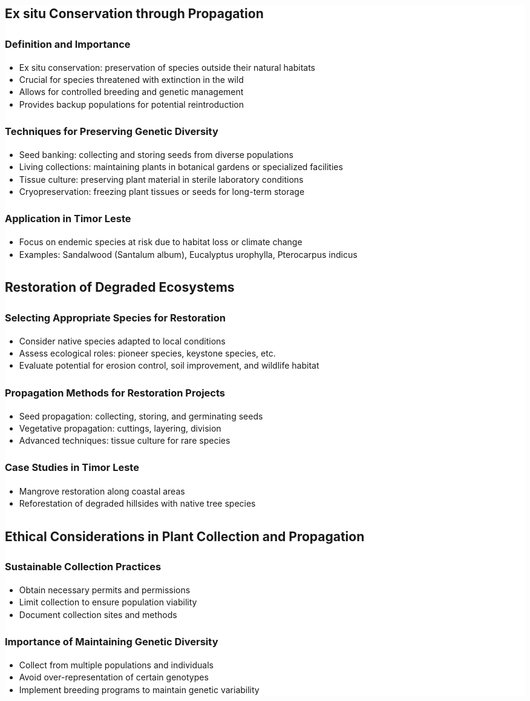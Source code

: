 ## Ex situ Conservation through Propagation

### Definition and Importance
- Ex situ conservation: preservation of species outside their natural habitats
- Crucial for species threatened with extinction in the wild
- Allows for controlled breeding and genetic management
- Provides backup populations for potential reintroduction

### Techniques for Preserving Genetic Diversity
- Seed banking: collecting and storing seeds from diverse populations
- Living collections: maintaining plants in botanical gardens or specialized facilities
- Tissue culture: preserving plant material in sterile laboratory conditions
- Cryopreservation: freezing plant tissues or seeds for long-term storage

### Application in Timor Leste
- Focus on endemic species at risk due to habitat loss or climate change
- Examples: Sandalwood (Santalum album), Eucalyptus urophylla, Pterocarpus indicus

## Restoration of Degraded Ecosystems

### Selecting Appropriate Species for Restoration
- Consider native species adapted to local conditions
- Assess ecological roles: pioneer species, keystone species, etc.
- Evaluate potential for erosion control, soil improvement, and wildlife habitat

### Propagation Methods for Restoration Projects
- Seed propagation: collecting, storing, and germinating seeds
- Vegetative propagation: cuttings, layering, division
- Advanced techniques: tissue culture for rare species

### Case Studies in Timor Leste
- Mangrove restoration along coastal areas
- Reforestation of degraded hillsides with native tree species

## Ethical Considerations in Plant Collection and Propagation

### Sustainable Collection Practices
- Obtain necessary permits and permissions
- Limit collection to ensure population viability
- Document collection sites and methods

### Importance of Maintaining Genetic Diversity
- Collect from multiple populations and individuals
- Avoid over-representation of certain genotypes
- Implement breeding programs to maintain genetic variability
